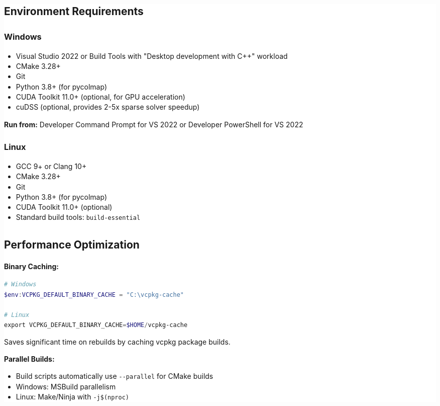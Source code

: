 ## Environment Requirements

### Windows
- Visual Studio 2022 or Build Tools with "Desktop development with C++" workload
- CMake 3.28+
- Git
- Python 3.8+ (for pycolmap)
- CUDA Toolkit 11.0+ (optional, for GPU acceleration)
- cuDSS (optional, provides 2-5x sparse solver speedup)

**Run from:** Developer Command Prompt for VS 2022 or Developer PowerShell for VS 2022

### Linux
- GCC 9+ or Clang 10+
- CMake 3.28+
- Git
- Python 3.8+ (for pycolmap)
- CUDA Toolkit 11.0+ (optional)
- Standard build tools: `build-essential`

## Performance Optimization

**Binary Caching:**
```powershell
# Windows
$env:VCPKG_DEFAULT_BINARY_CACHE = "C:\vcpkg-cache"

# Linux
export VCPKG_DEFAULT_BINARY_CACHE=$HOME/vcpkg-cache
```

Saves significant time on rebuilds by caching vcpkg package builds.

**Parallel Builds:**
- Build scripts automatically use `--parallel` for CMake builds
- Windows: MSBuild parallelism
- Linux: Make/Ninja with `-j$(nproc)`
